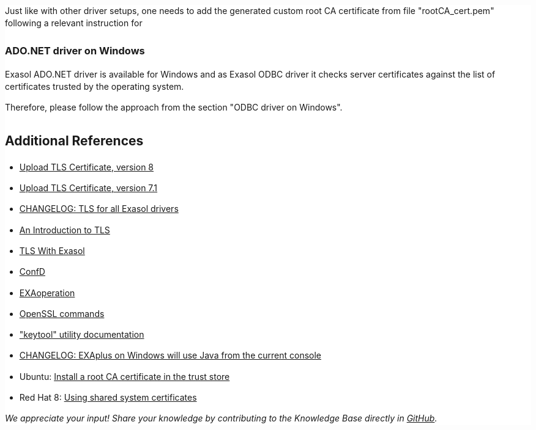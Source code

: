 Just like with other driver setups, one needs to add the generated custom root CA certificate from file "rootCA_cert.pem" following a relevant instruction for 

### ADO.NET driver on Windows

Exasol ADO.NET driver is available for Windows and as Exasol ODBC driver it checks server certificates against the list of certificates trusted by the operating system.

Therefore, please follow the approach from the section "ODBC driver on Windows".

## Additional References

* [Upload TLS Certificate, version 8](https://docs.exasol.com/db/latest/administration/on-premise/access_management/tls_certificate.htm)

* [Upload TLS Certificate, version 7.1](https://docs.exasol.com/db/7.1/administration/on-premise/access_management/tls_certificate.htm)

* [CHANGELOG: TLS for all Exasol drivers](https://exasol.my.site.com/s/article/Changelog-content-6507?language=en_US)

* [An Introduction to TLS](https://github.com/exasol/exasol-java-tutorial/blob/main/tls-tutorial/doc/tls_introduction.md)

* [TLS With Exasol](https://github.com/exasol/exasol-java-tutorial/blob/main/tls-tutorial/doc/tls_with_exasol.md)

* [ConfD](https://docs.exasol.com/db/latest/confd/confd.htm)

* [EXAoperation](https://docs.exasol.com/db/7.1/administration/on-premise/admin_interface/exaoperation.htm)

* [OpenSSL commands](https://docs.openssl.org/master/man1/)

* ["keytool" utility documentation](https://docs.oracle.com/javase/8/docs/technotes/tools/unix/keytool.html)

* [CHANGELOG: EXAplus on Windows will use Java from the current console](https://exasol.my.site.com/s/article/Changelog-content-18724?language=en_US)

* Ubuntu: [Install a root CA certificate in the trust store](https://ubuntu.com/server/docs/install-a-root-ca-certificate-in-the-trust-store)

* Red Hat 8: [Using shared system certificates](https://docs.redhat.com/en/documentation/red_hat_enterprise_linux/8/html/securing_networks/using-shared-system-certificates_securing-networks)

*We appreciate your input! Share your knowledge by contributing to the Knowledge Base directly in [GitHub](https://github.com/exasol/public-knowledgebase).* 
